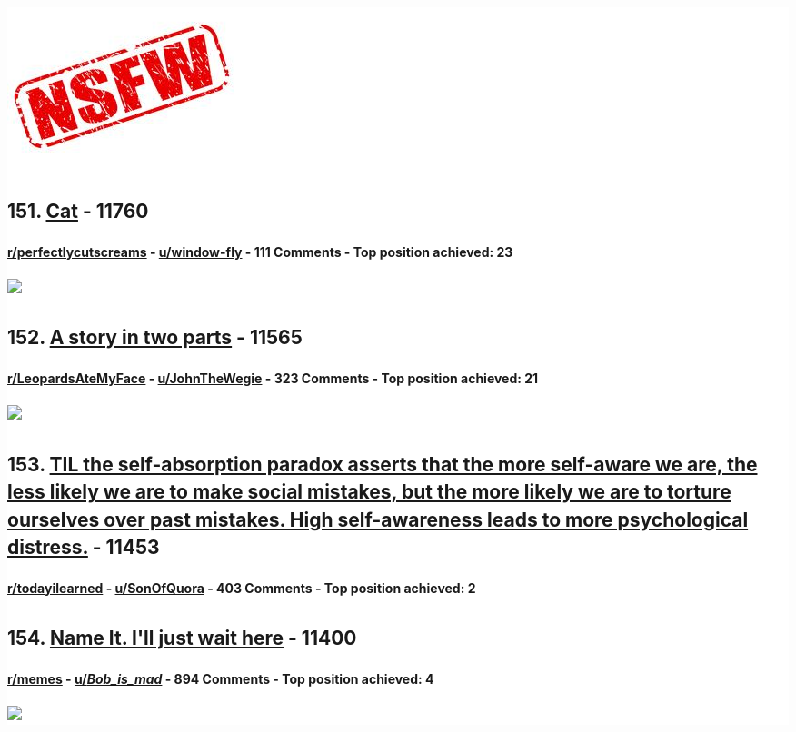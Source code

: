 <a href="https://i.redd.it/op3lajnkxio71.jpg"><img src="https://github.com/mgerb/top-of-reddit/raw/master/nsfw.jpg"></img></a>

## 151. [Cat](http://reddit.com/r/perfectlycutscreams/comments/pqzj8u/cat/) - 11760
#### [r/perfectlycutscreams](http://reddit.com/r/perfectlycutscreams) - [u/window-fly](http://reddit.com/u/window-fly) - 111 Comments - Top position achieved: 23

<a href="https://v.redd.it/i7g5vwgsedo71"><img src="https://b.thumbs.redditmedia.com/IL3p9iB4R3oFdb6SpYtUcJkMDgR_1gTZXID86c04fZU.jpg"></img></a>

## 152. [A story in two parts](http://reddit.com/r/LeopardsAteMyFace/comments/prac6n/a_story_in_two_parts/) - 11565
#### [r/LeopardsAteMyFace](http://reddit.com/r/LeopardsAteMyFace) - [u/JohnTheWegie](http://reddit.com/u/JohnTheWegie) - 323 Comments - Top position achieved: 21

<a href="https://www.reddit.com/gallery/prac6n"><img src="https://b.thumbs.redditmedia.com/JvzmA45kyV2yow3rYSqfAIKVNnAcTDyuOw0DkeMgZeA.jpg"></img></a>

## 153. [TIL the self-absorption paradox asserts that the more self-aware we are, the less likely we are to make social mistakes, but the more likely we are to torture ourselves over past mistakes. High self-awareness leads to more psychological distress.](http://reddit.com/r/todayilearned/comments/prjzee/til_the_selfabsorption_paradox_asserts_that_the/) - 11453
#### [r/todayilearned](http://reddit.com/r/todayilearned) - [u/SonOfQuora](http://reddit.com/u/SonOfQuora) - 403 Comments - Top position achieved: 2

## 154. [Name It. I'll just wait here](http://reddit.com/r/memes/comments/pr5n6y/name_it_ill_just_wait_here/) - 11400
#### [r/memes](http://reddit.com/r/memes) - [u/_Bob_is_mad_](http://reddit.com/u/_Bob_is_mad_) - 894 Comments - Top position achieved: 4

<a href="https://i.redd.it/o6hum5cgvfo71.jpg"><img src="https://a.thumbs.redditmedia.com/VrrqqPICSfL25rQuZQa3UNxsHqdsqDTkXHLw5OJUKr4.jpg"></img></a>
